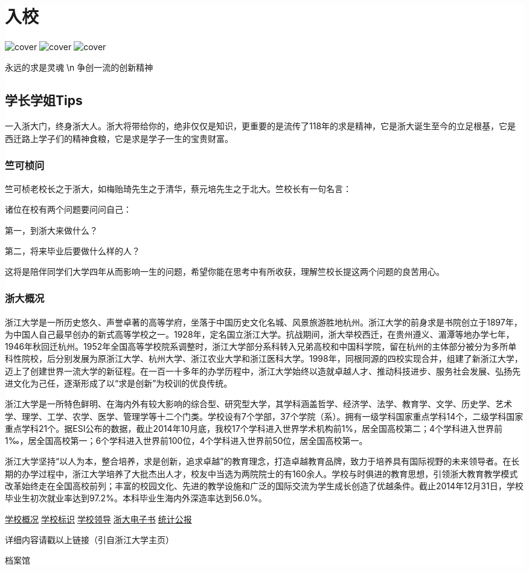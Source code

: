 # 入校

![cover](img/1.1.jpg)
![cover](img/1.2.jpg)
![cover](img/1.3.jpg)

永远的求是灵魂
\n
争创一流的创新精神


## 学长学姐Tips


一入浙大门，终身浙大人。浙大将带给你的，绝非仅仅是知识，更重要的是流传了118年的求是精神，它是浙大诞生至今的立足根基，它是西迁路上学子们的精神食粮，它是求是学子一生的宝贵财富。

### 竺可桢问

竺可桢老校长之于浙大，如梅贻琦先生之于清华，蔡元培先生之于北大。竺校长有一句名言：

诸位在校有两个问题要问问自己：

第一，到浙大来做什么？

第二，将来毕业后要做什么样的人？

这将是陪伴同学们大学四年从而影响一生的问题，希望你能在思考中有所收获，理解竺校长提这两个问题的良苦用心。

### 浙大概况

浙江大学是一所历史悠久、声誉卓著的高等学府，坐落于中国历史文化名城、风景旅游胜地杭州。浙江大学的前身求是书院创立于1897年，为中国人自己最早创办的新式高等学校之一。1928年，定名国立浙江大学。抗战期间，浙大举校西迁，在贵州遵义、湄潭等地办学七年，1946年秋回迁杭州。1952年全国高等学校院系调整时，浙江大学部分系科转入兄弟高校和中国科学院，留在杭州的主体部分被分为多所单科性院校，后分别发展为原浙江大学、杭州大学、浙江农业大学和浙江医科大学。1998年，同根同源的四校实现合并，组建了新浙江大学，迈上了创建世界一流大学的新征程。在一百一十多年的办学历程中，浙江大学始终以造就卓越人才、推动科技进步、服务社会发展、弘扬先进文化为己任，逐渐形成了以“求是创新”为校训的优良传统。

浙江大学是一所特色鲜明、在海内外有较大影响的综合型、研究型大学，其学科涵盖哲学、经济学、法学、教育学、文学、历史学、艺术学、理学、工学、农学、医学、管理学等十二个门类。学校设有7个学部，37个学院（系）。拥有一级学科国家重点学科14个，二级学科国家重点学科21个。据ESI公布的数据，截止2014年10月底，我校17个学科进入世界学术机构前1%，居全国高校第二；4个学科进入世界前1‰，居全国高校第一；6个学科进入世界前100位，4个学科进入世界前50位，居全国高校第一。

浙江大学坚持“以人为本，整合培养，求是创新，追求卓越”的教育理念，打造卓越教育品牌，致力于培养具有国际视野的未来领导者。在长期的办学过程中，浙江大学培养了大批杰出人才，校友中当选为两院院士的有160余人。学校与时俱进的教育思想，引领浙大教育教学模式改革始终走在全国高校前列；丰富的校园文化、先进的教学设施和广泛的国际交流为学生成长创造了优越条件。截止2014年12月31日，学校毕业生初次就业率达到97.2%。本科毕业生海内外深造率达到56.0%。



[学校概况](http://www.zju.edu.cn/c2032628/catalog.html)
[学校标识](http://www.zju.edu.cn/c2021530/catalog.html)
[学校领导](http://www.zju.edu.cn/c2021548/catalog.html)
[浙大电子书](http://www.zju.edu.cn/c2021534/catalog.html)
[统计公报](http://www.zju.edu.cn/c2112606/catalog.html)

详细内容请戳以上链接（引自浙江大学主页）

档案馆
